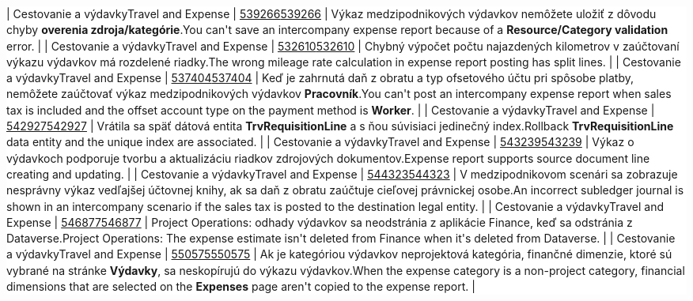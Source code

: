 | <span data-ttu-id="c1fe2-208">Cestovanie a výdavky</span><span class="sxs-lookup"><span data-stu-id="c1fe2-208">Travel and Expense</span></span> | [<span data-ttu-id="c1fe2-209">539266</span><span class="sxs-lookup"><span data-stu-id="c1fe2-209">539266</span></span>](https://fix.lcs.dynamics.com/Issue/Details/?bugId=539266) | <span data-ttu-id="c1fe2-210">Výkaz medzipodnikových výdavkov nemôžete uložiť z dôvodu chyby **overenia zdroja/kategórie**.</span><span class="sxs-lookup"><span data-stu-id="c1fe2-210">You can't save an intercompany expense report because of a **Resource/Category validation** error.</span></span> |
| <span data-ttu-id="c1fe2-211">Cestovanie a výdavky</span><span class="sxs-lookup"><span data-stu-id="c1fe2-211">Travel and Expense</span></span> | [<span data-ttu-id="c1fe2-212">532610</span><span class="sxs-lookup"><span data-stu-id="c1fe2-212">532610</span></span>](https://fix.lcs.dynamics.com/Issue/Details/?bugId=532610) | <span data-ttu-id="c1fe2-213">Chybný výpočet počtu najazdených kilometrov v zaúčtovaní výkazu výdavkov má rozdelené riadky.</span><span class="sxs-lookup"><span data-stu-id="c1fe2-213">The wrong mileage rate calculation in expense report posting has split lines.</span></span> |
| <span data-ttu-id="c1fe2-214">Cestovanie a výdavky</span><span class="sxs-lookup"><span data-stu-id="c1fe2-214">Travel and Expense</span></span> | [<span data-ttu-id="c1fe2-215">537404</span><span class="sxs-lookup"><span data-stu-id="c1fe2-215">537404</span></span>](https://fix.lcs.dynamics.com/Issue/Details/?bugId=537404) | <span data-ttu-id="c1fe2-216">Keď je zahrnutá daň z obratu a typ ofsetového účtu pri spôsobe platby, nemôžete zaúčtovať výkaz medzipodnikových výdavkov **Pracovník**.</span><span class="sxs-lookup"><span data-stu-id="c1fe2-216">You can't post an intercompany expense report when sales tax is included and the offset account type on the payment method is **Worker**.</span></span> |
| <span data-ttu-id="c1fe2-217">Cestovanie a výdavky</span><span class="sxs-lookup"><span data-stu-id="c1fe2-217">Travel and Expense</span></span> | [<span data-ttu-id="c1fe2-218">542927</span><span class="sxs-lookup"><span data-stu-id="c1fe2-218">542927</span></span>](https://fix.lcs.dynamics.com/Issue/Details/?bugId=542927) | <span data-ttu-id="c1fe2-219">Vrátila sa späť dátová entita **TrvRequisitionLine** a s ňou súvisiaci jedinečný index.</span><span class="sxs-lookup"><span data-stu-id="c1fe2-219">Rollback **TrvRequisitionLine** data entity and the unique index are associated.</span></span> |
| <span data-ttu-id="c1fe2-220">Cestovanie a výdavky</span><span class="sxs-lookup"><span data-stu-id="c1fe2-220">Travel and Expense</span></span> | [<span data-ttu-id="c1fe2-221">543239</span><span class="sxs-lookup"><span data-stu-id="c1fe2-221">543239</span></span>](https://fix.lcs.dynamics.com/Issue/Details/?bugId=543239) | <span data-ttu-id="c1fe2-222">Výkaz o výdavkoch podporuje tvorbu a aktualizáciu riadkov zdrojových dokumentov.</span><span class="sxs-lookup"><span data-stu-id="c1fe2-222">Expense report supports source document line creating and updating.</span></span> |
| <span data-ttu-id="c1fe2-223">Cestovanie a výdavky</span><span class="sxs-lookup"><span data-stu-id="c1fe2-223">Travel and Expense</span></span> | [<span data-ttu-id="c1fe2-224">544323</span><span class="sxs-lookup"><span data-stu-id="c1fe2-224">544323</span></span>](https://fix.lcs.dynamics.com/Issue/Details/?bugId=544323) | <span data-ttu-id="c1fe2-225">V medzipodnikovom scenári sa zobrazuje nesprávny výkaz vedľajšej účtovnej knihy, ak sa daň z obratu zaúčtuje cieľovej právnickej osobe.</span><span class="sxs-lookup"><span data-stu-id="c1fe2-225">An incorrect subledger journal is shown in an intercompany scenario if the sales tax is posted to the destination legal entity.</span></span> |
| <span data-ttu-id="c1fe2-226">Cestovanie a výdavky</span><span class="sxs-lookup"><span data-stu-id="c1fe2-226">Travel and Expense</span></span> | [<span data-ttu-id="c1fe2-227">546877</span><span class="sxs-lookup"><span data-stu-id="c1fe2-227">546877</span></span>](https://fix.lcs.dynamics.com/Issue/Details/?bugId=546877) | <span data-ttu-id="c1fe2-228">Project Operations: odhady výdavkov sa neodstránia z aplikácie Finance, keď sa odstránia z Dataverse.</span><span class="sxs-lookup"><span data-stu-id="c1fe2-228">Project Operations: The expense estimate isn't deleted from Finance when it's deleted from Dataverse.</span></span> |
| <span data-ttu-id="c1fe2-229">Cestovanie a výdavky</span><span class="sxs-lookup"><span data-stu-id="c1fe2-229">Travel and Expense</span></span> | [<span data-ttu-id="c1fe2-230">550575</span><span class="sxs-lookup"><span data-stu-id="c1fe2-230">550575</span></span>](https://fix.lcs.dynamics.com/Issue/Details/?bugId=550575) | <span data-ttu-id="c1fe2-231">Ak je kategóriou výdavkov neprojektová kategória, finančné dimenzie, ktoré sú vybrané na stránke **Výdavky**, sa neskopírujú do výkazu výdavkov.</span><span class="sxs-lookup"><span data-stu-id="c1fe2-231">When the expense category is a non-project category, financial dimensions that are selected on the **Expenses** page aren't copied to the expense report.</span></span> |
